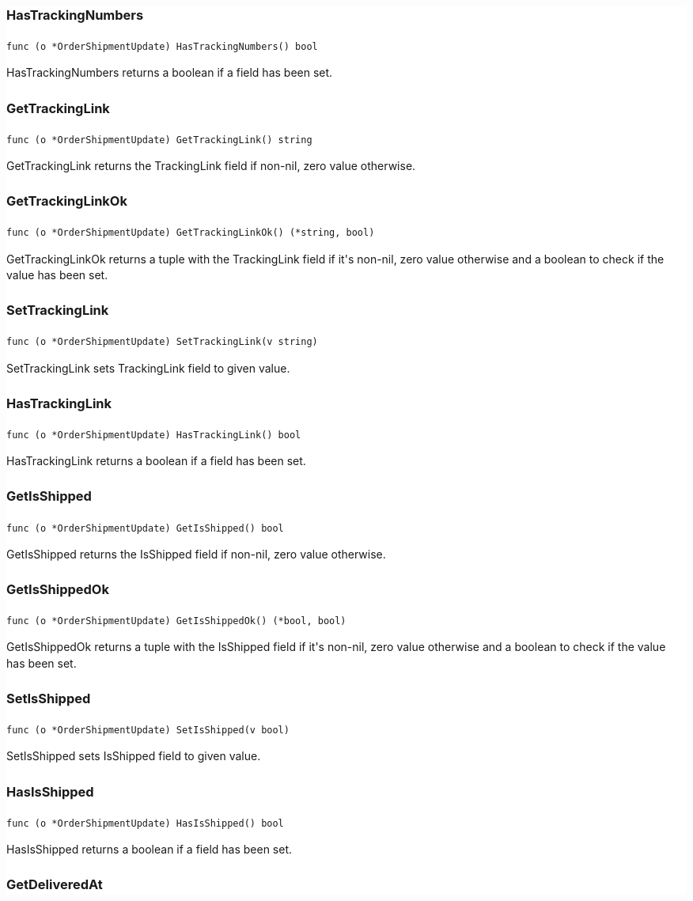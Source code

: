 ### HasTrackingNumbers

`func (o *OrderShipmentUpdate) HasTrackingNumbers() bool`

HasTrackingNumbers returns a boolean if a field has been set.

### GetTrackingLink

`func (o *OrderShipmentUpdate) GetTrackingLink() string`

GetTrackingLink returns the TrackingLink field if non-nil, zero value otherwise.

### GetTrackingLinkOk

`func (o *OrderShipmentUpdate) GetTrackingLinkOk() (*string, bool)`

GetTrackingLinkOk returns a tuple with the TrackingLink field if it's non-nil, zero value otherwise
and a boolean to check if the value has been set.

### SetTrackingLink

`func (o *OrderShipmentUpdate) SetTrackingLink(v string)`

SetTrackingLink sets TrackingLink field to given value.

### HasTrackingLink

`func (o *OrderShipmentUpdate) HasTrackingLink() bool`

HasTrackingLink returns a boolean if a field has been set.

### GetIsShipped

`func (o *OrderShipmentUpdate) GetIsShipped() bool`

GetIsShipped returns the IsShipped field if non-nil, zero value otherwise.

### GetIsShippedOk

`func (o *OrderShipmentUpdate) GetIsShippedOk() (*bool, bool)`

GetIsShippedOk returns a tuple with the IsShipped field if it's non-nil, zero value otherwise
and a boolean to check if the value has been set.

### SetIsShipped

`func (o *OrderShipmentUpdate) SetIsShipped(v bool)`

SetIsShipped sets IsShipped field to given value.

### HasIsShipped

`func (o *OrderShipmentUpdate) HasIsShipped() bool`

HasIsShipped returns a boolean if a field has been set.

### GetDeliveredAt
